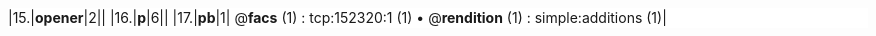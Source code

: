 |15.|__opener__|2||
|16.|__p__|6||
|17.|__pb__|1| @__facs__ (1) : tcp:152320:1 (1)  •  @__rendition__ (1) : simple:additions (1)|
